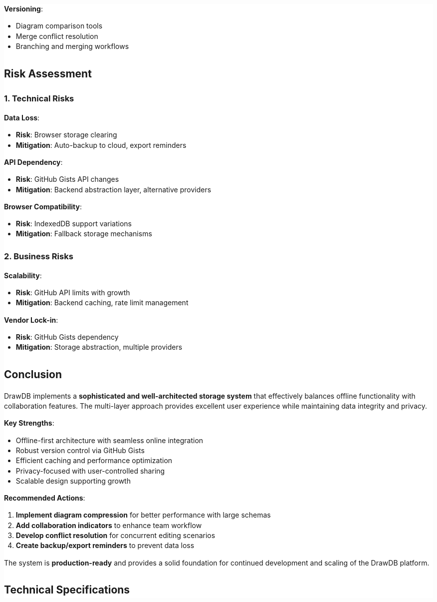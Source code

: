 **Versioning**:
- Diagram comparison tools
- Merge conflict resolution
- Branching and merging workflows

## Risk Assessment

### 1. Technical Risks

**Data Loss**:
- **Risk**: Browser storage clearing
- **Mitigation**: Auto-backup to cloud, export reminders

**API Dependency**:
- **Risk**: GitHub Gists API changes
- **Mitigation**: Backend abstraction layer, alternative providers

**Browser Compatibility**:
- **Risk**: IndexedDB support variations
- **Mitigation**: Fallback storage mechanisms

### 2. Business Risks

**Scalability**:
- **Risk**: GitHub API limits with growth
- **Mitigation**: Backend caching, rate limit management

**Vendor Lock-in**:
- **Risk**: GitHub Gists dependency
- **Mitigation**: Storage abstraction, multiple providers

## Conclusion

DrawDB implements a **sophisticated and well-architected storage system** that effectively balances offline functionality with collaboration features. The multi-layer approach provides excellent user experience while maintaining data integrity and privacy.

**Key Strengths**:
- Offline-first architecture with seamless online integration
- Robust version control via GitHub Gists
- Efficient caching and performance optimization
- Privacy-focused with user-controlled sharing
- Scalable design supporting growth

**Recommended Actions**:
1. **Implement diagram compression** for better performance with large schemas
2. **Add collaboration indicators** to enhance team workflow
3. **Develop conflict resolution** for concurrent editing scenarios
4. **Create backup/export reminders** to prevent data loss

The system is **production-ready** and provides a solid foundation for continued development and scaling of the DrawDB platform.

## Technical Specifications
